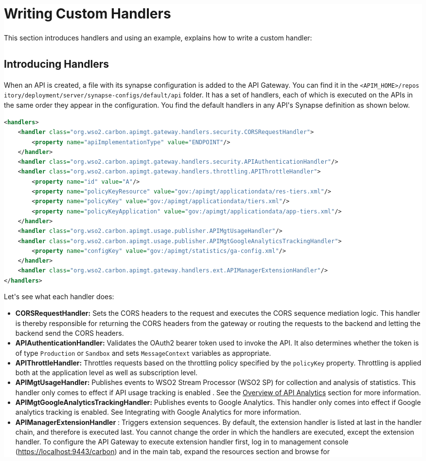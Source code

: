 # Writing Custom Handlers

This section introduces handlers and using an example, explains how to write a custom handler:

## Introducing Handlers

When an API is created, a file with its synapse configuration is added to the API Gateway. You can find it in the 
`<APIM_HOME>/repository/deployment/server/synapse-configs/default/api` folder. It has a set of handlers, each of which 
is executed on the APIs in the same order they appear in the configuration. You find the default handlers in any API's 
Synapse definition as shown below.

``` xml
<handlers>
    <handler class="org.wso2.carbon.apimgt.gateway.handlers.security.CORSRequestHandler">
        <property name="apiImplementationType" value="ENDPOINT"/>
    </handler>
    <handler class="org.wso2.carbon.apimgt.gateway.handlers.security.APIAuthenticationHandler"/>
    <handler class="org.wso2.carbon.apimgt.gateway.handlers.throttling.APIThrottleHandler">
        <property name="id" value="A"/>
        <property name="policyKeyResource" value="gov:/apimgt/applicationdata/res-tiers.xml"/>
        <property name="policyKey" value="gov:/apimgt/applicationdata/tiers.xml"/>
        <property name="policyKeyApplication" value="gov:/apimgt/applicationdata/app-tiers.xml"/>
    </handler>
    <handler class="org.wso2.carbon.apimgt.usage.publisher.APIMgtUsageHandler"/>
    <handler class="org.wso2.carbon.apimgt.usage.publisher.APIMgtGoogleAnalyticsTrackingHandler">
        <property name="configKey" value="gov:/apimgt/statistics/ga-config.xml"/>
    </handler>
    <handler class="org.wso2.carbon.apimgt.gateway.handlers.ext.APIManagerExtensionHandler"/>
</handlers>
```

Let's see what each handler does:

 - **CORSRequestHandler:** Sets the CORS headers to the request and executes the CORS sequence mediation logic. This 
 handler is thereby responsible for returning the CORS headers from the gateway or routing the requests to the backend 
 and letting the backend send the CORS headers.
 - **APIAuthenticationHandler:** Validates the OAuth2 bearer token used to invoke the API. It also determines whether 
 the token is of type `Production` or `Sandbox` and sets `MessageContext` variables as appropriate.
 - **APIThrottleHandler:** Throttles requests based on the throttling policy specified by the `policyKey` property. 
 Throttling is applied both at the application level as well as subscription level.
 - **APIMgtUsageHandler:** Publishes events to WSO2 Stream Processor (WSO2 SP) for collection and analysis of statistics. 
 This handler only comes to effect if API usage tracking is enabled . 
 See the [Overview of API Analytics](../../../analytics/overview-of-api-analytics) 
 section for more information.
 - **APIMgtGoogleAnalyticsTrackingHandler:** Publishes events to Google Analytics. This handler only comes into effect 
 if Google analytics tracking is enabled. See Integrating with Google Analytics for more information.
 - **APIManagerExtensionHandler** : Triggers extension sequences. By default, the extension handler is listed at last 
 in the handler chain, and therefore is executed last. You cannot change the order in which the handlers are executed, 
 except the extension handler. To configure the API Gateway to execute extension handler first, log in to management console
 (<https://localhost:9443/carbon>) and in the main tab, expand the resources section and browse for 